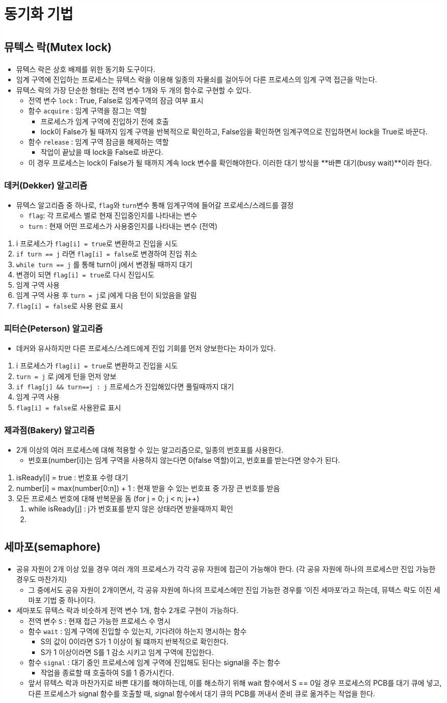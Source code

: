 # 동기화 기법

## 뮤텍스 락(Mutex lock)

- 뮤텍스 락은 상호 배제를 위한 동기화 도구이다.
- 임계 구역에 진입하는 프로세스는 뮤텍스 락을 이용해 일종의 자물쇠를 걸어두어 다른 프로세스의 임계 구역 접근을 막는다.
- 뮤텍스 락의 가장 단순한 형태는 전역 변수 1개와 두 개의 함수로 구현할 수 있다.
    - 전역 변수 `lock` : True, False로 임계구역의 잠금 여부 표시
    - 함수 `acquire` : 임계 구역을 잠그는 역할
        - 프로세스가 임계 구역에 진입하기 전에 호출
        - lock이 False가 될 때까지 임계 구역을 반복적으로 확인하고, False임을 확인하면 임계구역으로 진입하면서 lock을 True로 바꾼다.
    - 함수 `release` : 임계 구역 잠금을 해제하는 역할
        - 작업이 끝났을 때 lock을 False로 바꾼다.
    - 이 경우 프로세스는 lock이 False가 될 때까지 계속 lock 변수를 확인해야한다. 이러한 대기 방식을 **바쁜 대기(busy wait)**이라 한다.

### 데커(Dekker) 알고리즘

- 뮤텍스 알고리즘 중 하나로, `flag`와 `turn`변수 통해 임계구역에 들어갈 프로세스/스레드를 결정
    - `flag`: 각 프로세스 별로 현재 진입중인지를 나타내는 변수
    - `turn` : 현재 어떤 프로세스가 사용중인지를 나타내는 변수 (전역)
1. i 프로세스가 `flag[i] = true`로 변환하고 진입을 시도
2. `if turn == j` 라면 `flag[i] = false`로 변경하여 진입 취소
3. `while turn == j` 를 통해 turn이 j에서 변경될 때까지 대기
4. 변경이 되면 `flag[i] = true`로 다시 진입시도
5. 임계 구역 사용
6. 임계 구역 사용 후 `turn = j`로 j에게 다음 턴이 되었음을 알림
7. `flag[i] = false`로 사용 완료 표시

### 피터슨(Peterson) 알고리즘

- 데커와 유사하지만 다른 프로세스/스레드에게 진입 기회를 먼저 양보한다는 차이가 있다.
1. i 프로세스가 `flag[i] = true`로 변환하고 진입을 시도
2. `turn = j` 로 j에게 턴을 먼저 양보
3. `if flag[j] && turn==j : j` 프로세스가 진입해있다면 풀릴때까지 대기
4. 임계 구역 사용
5. `flag[i] = false`로 사용완료 표시

### 제과점(Bakery) 알고리즘

- 2개 이상의 여러 프로세스에 대해 적용할 수 있는 알고리즘으로, 일종의 번호표를 사용한다.
    - 번호표(number[i])는 임계 구역을 사용하지 않는다면 0(false 역할)이고, 번호표를 받는다면 양수가 된다.
1. isReady[i] = true : 번호표 수령 대기
2. number[i] = max(number[0:n]) + 1 : 현재 받을 수 있는 번호표 중 가장 큰 번호를 받음
3. 모든 프로세스 번호에 대해 반복문을 돔 (for j = 0; j < n; j++)
    1. while isReady[j] : j가 번호표를 받지 않은 상태라면 받을때까지 확인
    2. 

## 세마포(semaphore)

- 공유 자원이 2개 이상 있을 경우 여러 개의 프로세스가 각각 공유 자원에 접근이 가능해야 한다. (각 공유 자원에 하나의 프로세스만 진입 가능한 경우도 마찬가지)
    - 그 중에서도 공유 자원이 2개이면서, 각 공유 자원에 하나의 프로세스에만 진입 가능한 경우를 ‘이진 세마포’라고 하는데, 뮤텍스 락도 이진 세마포 기법 중 하나이다.
- 세마포도 뮤텍스 락과 비슷하게 전역 변수 1개, 함수 2개로 구현이 가능하다.
    - 전역 변수 `S` : 현재 접근 가능한 프로세스 수 명시
    - 함수 `wait` : 임계 구역에 진입할 수 있는지, 기다려야 하는지 명시하는 함수
        - S의 값이 0이라면 S가 1 이상이 될 떄까지 반복적으로 확인한다.
        - S가 1 이상이라면 S를 1 감소 시키고 임계 구역에 진입한다.
    - 함수 `signal` : 대기 중인 프로세스에 임계 구역에 진입해도 된다는 signal을 주는 함수
        - 작업을 종료할 때 호출하여 S를 1 증가시킨다.
    - 앞서 뮤텍스 락과 마찬가지로 바쁜 대기를 해야하는데, 이를 해소하기 위해 wait 함수에서 S == 0일 경우 프로세스의 PCB를 대기 큐에 넣고, 다른 프로세스가 signal 함수를 호출할 때, signal 함수에서 대기 큐의 PCB를 꺼내서 준비 큐로 옮겨주는 작업을 한다.
